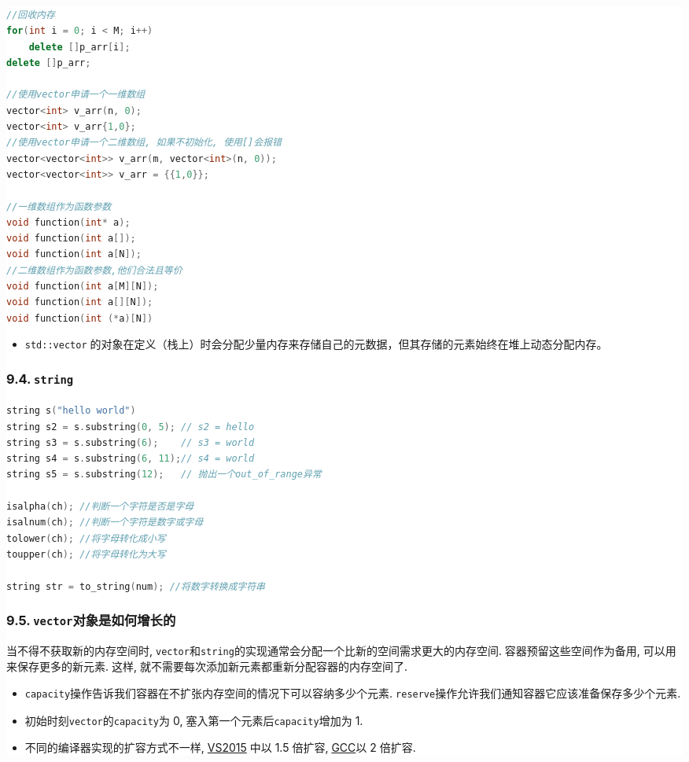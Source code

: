 ```c++
//回收内存
for(int i = 0; i < M; i++)
	delete []p_arr[i];
delete []p_arr;

//使用vector申请一个一维数组
vector<int> v_arr(n, 0);
vector<int> v_arr{1,0};
//使用vector申请一个二维数组, 如果不初始化, 使用[]会报错
vector<vector<int>> v_arr(m, vector<int>(n, 0));
vector<vector<int>> v_arr = {{1,0}};

//一维数组作为函数参数
void function(int* a);
void function(int a[]);
void function(int a[N]);
//二维数组作为函数参数,他们合法且等价
void function(int a[M][N]);
void function(int a[][N]);
void function(int (*a)[N])
```

- `std::vector` 的对象在定义（栈上）时会分配少量内存来存储自己的元数据，但其存储的元素始终在堆上动态分配内存。



### 9.4. `string`

```c++
string s("hello world")
string s2 = s.substring(0, 5); // s2 = hello
string s3 = s.substring(6);    // s3 = world
string s4 = s.substring(6, 11);// s4 = world
string s5 = s.substring(12);   // 抛出一个out_of_range异常

isalpha(ch); //判断一个字符是否是字母
isalnum(ch); //判断一个字符是数字或字母
tolower(ch); //将字母转化成小写
toupper(ch); //将字母转化为大写

string str = to_string(num); //将数字转换成字符串
```

### 9.5. `vector`对象是如何增长的

当不得不获取新的内存空间时, `vector`和`string`的实现通常会分配一个比新的空间需求更大的内存空间. 容器预留这些空间作为备用, 可以用来保存更多的新元素. 这样, 就不需要每次添加新元素都重新分配容器的内存空间了.

- `capacity`操作告诉我们容器在不扩张内存空间的情况下可以容纳多少个元素. `reserve`操作允许我们通知容器它应该准备保存多少个元素.

- 初始时刻`vector`的`capacity`为 0, 塞入第一个元素后`capacity`增加为 1.

- 不同的编译器实现的扩容方式不一样, [VS2015](https://zhida.zhihu.com/search?content_id=238218812&content_type=Article&match_order=1&q=VS2015&zhida_source=entity) 中以 1.5 倍扩容, [GCC](https://zhida.zhihu.com/search?content_id=238218812&content_type=Article&match_order=1&q=GCC&zhida_source=entity)以 2 倍扩容.
